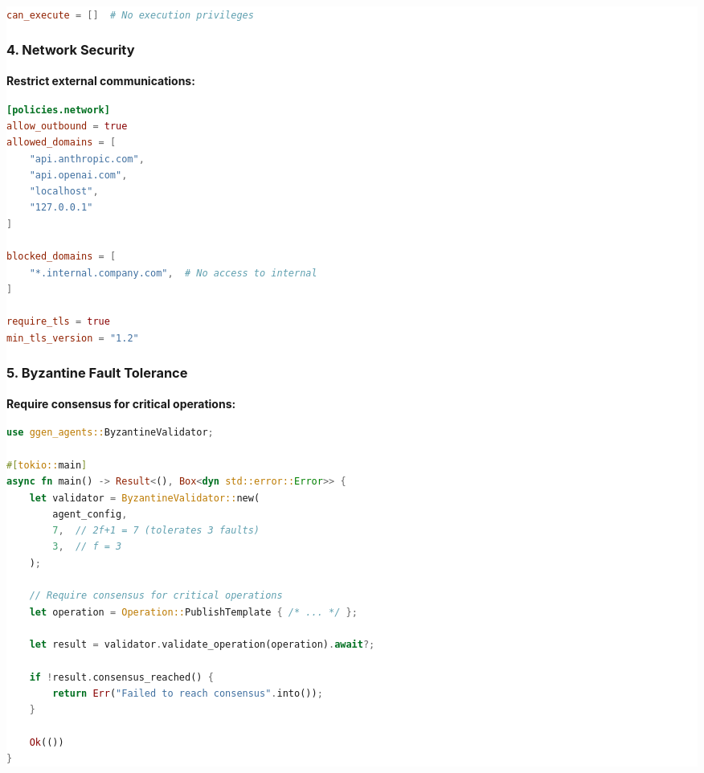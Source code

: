 ```toml
can_execute = []  # No execution privileges
```

### 4. Network Security

**Restrict external communications:**

```toml
[policies.network]
allow_outbound = true
allowed_domains = [
    "api.anthropic.com",
    "api.openai.com",
    "localhost",
    "127.0.0.1"
]

blocked_domains = [
    "*.internal.company.com",  # No access to internal
]

require_tls = true
min_tls_version = "1.2"
```

### 5. Byzantine Fault Tolerance

**Require consensus for critical operations:**

```rust
use ggen_agents::ByzantineValidator;

#[tokio::main]
async fn main() -> Result<(), Box<dyn std::error::Error>> {
    let validator = ByzantineValidator::new(
        agent_config,
        7,  // 2f+1 = 7 (tolerates 3 faults)
        3,  // f = 3
    );

    // Require consensus for critical operations
    let operation = Operation::PublishTemplate { /* ... */ };

    let result = validator.validate_operation(operation).await?;

    if !result.consensus_reached() {
        return Err("Failed to reach consensus".into());
    }

    Ok(())
}
```
